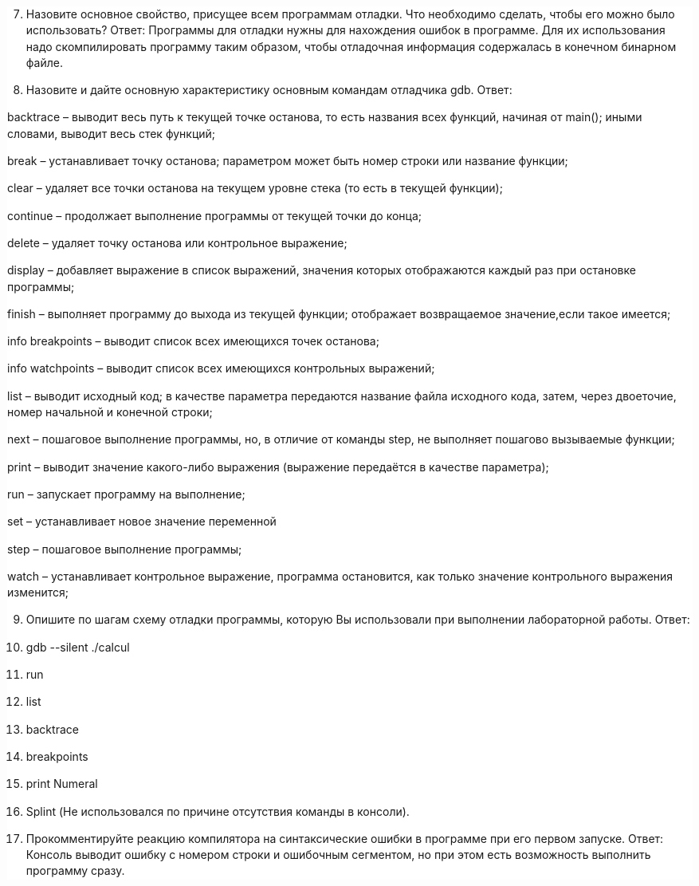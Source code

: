 7. Назовите основное свойство, присущее всем программам отладки. Что необходимо сделать, чтобы его можно было использовать?
Ответ: Программы для отладки нужны для нахождения ошибок в программе. Для их использования надо скомпилировать программу таким образом, чтобы отладочная информация содержалась в конечном бинарном файле.

8. Назовите и дайте основную характеристику основным командам отладчика gdb.
Ответ:

backtrace – выводит весь путь к текущей точке останова, то есть названия всех функций, начиная от main(); иными словами, выводит весь стек функций;

break – устанавливает точку останова; параметром может быть номер строки или название функции;

clear – удаляет все точки останова на текущем уровне стека (то есть в текущей функции);

continue – продолжает выполнение программы от текущей точки до конца;

delete – удаляет точку останова или контрольное выражение;

display – добавляет выражение в список выражений, значения которых отображаются каждый раз при остановке программы;

finish – выполняет программу до выхода из текущей функции; отображает возвращаемое значение,если такое имеется;

info breakpoints – выводит список всех имеющихся точек останова;

info watchpoints – выводит список всех имеющихся контрольных выражений;

list – выводит исходный код; в качестве параметра передаются название файла исходного кода, затем, через двоеточие, номер начальной и конечной строки;

next – пошаговое выполнение программы, но, в отличие от команды step, не выполняет пошагово вызываемые функции;

print – выводит значение какого-либо выражения (выражение передаётся в качестве параметра);

run – запускает программу на выполнение;

set – устанавливает новое значение переменной

step – пошаговое выполнение программы;

watch – устанавливает контрольное выражение, программа остановится, как только значение контрольного выражения изменится;

9. Опишите по шагам схему отладки программы, которую Вы использовали при выполнении лабораторной работы.
Ответ:  
1. gdb --silent ./calcul
2. run
3. list
4. backtrace
5. breakpoints  
6. print Numeral
7. Splint (Не использовался по причине отсутствия команды в консоли).

10. Прокомментируйте реакцию компилятора на синтаксические ошибки в программе при его первом запуске.
Ответ: Консоль выводит ошибку с номером строки и ошибочным сегментом, но при этом есть возможность выполнить программу сразу.
